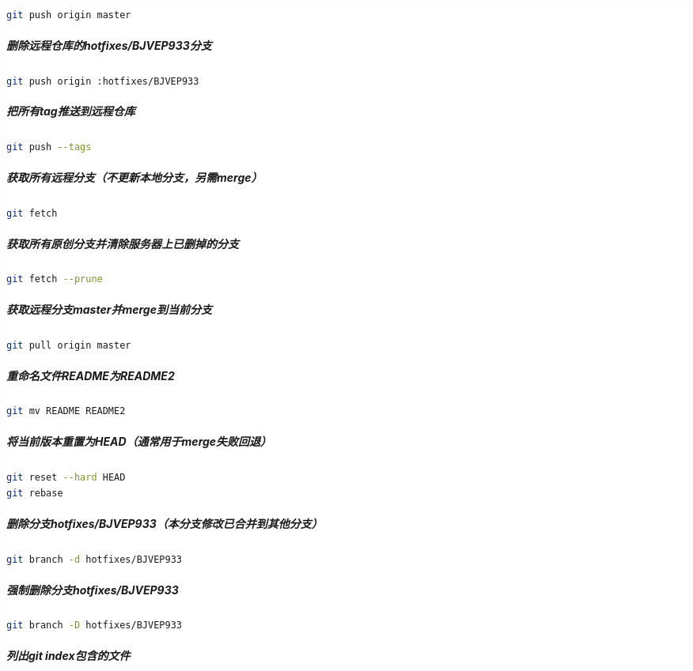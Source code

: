 ```bash
git push origin master
```

##### 删除远程仓库的hotfixes/BJVEP933分支

```bash
git push origin :hotfixes/BJVEP933
```

##### 把所有tag推送到远程仓库

```bash
git push --tags
```

##### 获取所有远程分支（不更新本地分支，另需merge）

```bash
git fetch
```

##### 获取所有原创分支并清除服务器上已删掉的分支

```bash
git fetch --prune 
```

##### 获取远程分支master并merge到当前分支

```bash
git pull origin master
```

##### 重命名文件README为README2

```bash
git mv README README2
```

##### 将当前版本重置为HEAD（通常用于merge失败回退）

```bash
git reset --hard HEAD
git rebase
```

##### 删除分支hotfixes/BJVEP933（本分支修改已合并到其他分支）

```bash
git branch -d hotfixes/BJVEP933
```

##### 强制删除分支hotfixes/BJVEP933

```bash
git branch -D hotfixes/BJVEP933
```

##### 列出git index包含的文件
